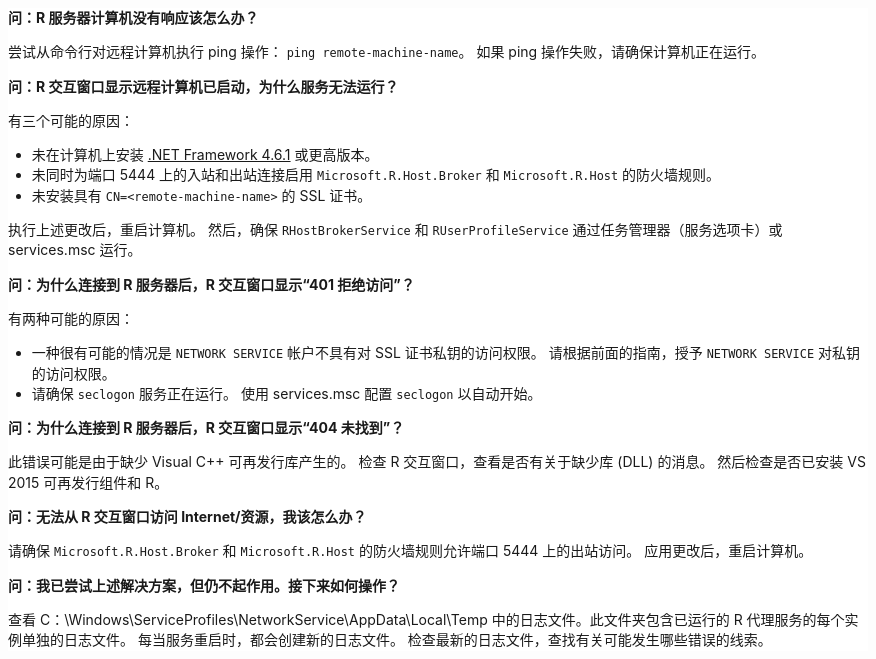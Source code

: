 **问：R 服务器计算机没有响应该怎么办？**

尝试从命令行对远程计算机执行 ping 操作： `ping remote-machine-name`。 如果 ping 操作失败，请确保计算机正在运行。

**问：R 交互窗口显示远程计算机已启动，为什么服务无法运行？**

有三个可能的原因：

- 未在计算机上安装 [.NET Framework 4.6.1](https://www.microsoft.com/download/details.aspx?id=49981) 或更高版本。
- 未同时为端口 5444 上的入站和出站连接启用 `Microsoft.R.Host.Broker` 和 `Microsoft.R.Host` 的防火墙规则。
- 未安装具有 `CN=<remote-machine-name>` 的 SSL 证书。

执行上述更改后，重启计算机。 然后，确保 `RHostBrokerService` 和 `RUserProfileService` 通过任务管理器（服务选项卡）或 services.msc 运行。

**问：为什么连接到 R 服务器后，R 交互窗口显示“401 拒绝访问”？**

有两种可能的原因：

- 一种很有可能的情况是 `NETWORK SERVICE` 帐户不具有对 SSL 证书私钥的访问权限。 请根据前面的指南，授予 `NETWORK SERVICE` 对私钥的访问权限。
- 请确保 `seclogon` 服务正在运行。 使用 services.msc 配置 `seclogon` 以自动开始。

**问：为什么连接到 R 服务器后，R 交互窗口显示“404 未找到”？**

此错误可能是由于缺少 Visual C++ 可再发行库产生的。 检查 R 交互窗口，查看是否有关于缺少库 (DLL) 的消息。 然后检查是否已安装 VS 2015 可再发行组件和 R。

**问：无法从 R 交互窗口访问 Internet/资源，我该怎么办？**

请确保 `Microsoft.R.Host.Broker` 和 `Microsoft.R.Host` 的防火墙规则允许端口 5444 上的出站访问。 应用更改后，重启计算机。

**问：我已尝试上述解决方案，但仍不起作用。接下来如何操作？**

查看 C：\Windows\ServiceProfiles\NetworkService\AppData\Local\Temp 中的日志文件。此文件夹包含已运行的 R 代理服务的每个实例单独的日志文件。 每当服务重启时，都会创建新的日志文件。 检查最新的日志文件，查找有关可能发生哪些错误的线索。
